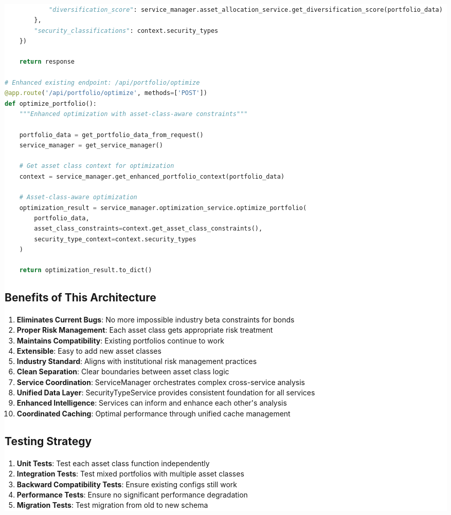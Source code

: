 ```python
            "diversification_score": service_manager.asset_allocation_service.get_diversification_score(portfolio_data)
        },
        "security_classifications": context.security_types
    })
    
    return response

# Enhanced existing endpoint: /api/portfolio/optimize  
@app.route('/api/portfolio/optimize', methods=['POST'])
def optimize_portfolio():
    """Enhanced optimization with asset-class-aware constraints"""
    
    portfolio_data = get_portfolio_data_from_request()
    service_manager = get_service_manager()
    
    # Get asset class context for optimization
    context = service_manager.get_enhanced_portfolio_context(portfolio_data)
    
    # Asset-class-aware optimization
    optimization_result = service_manager.optimization_service.optimize_portfolio(
        portfolio_data,
        asset_class_constraints=context.get_asset_class_constraints(),
        security_type_context=context.security_types
    )
    
    return optimization_result.to_dict()
```

## Benefits of This Architecture

1. **Eliminates Current Bugs**: No more impossible industry beta constraints for bonds
2. **Proper Risk Management**: Each asset class gets appropriate risk treatment
3. **Maintains Compatibility**: Existing portfolios continue to work
4. **Extensible**: Easy to add new asset classes
5. **Industry Standard**: Aligns with institutional risk management practices
6. **Clean Separation**: Clear boundaries between asset class logic
7. **Service Coordination**: ServiceManager orchestrates complex cross-service analysis
8. **Unified Data Layer**: SecurityTypeService provides consistent foundation for all services
9. **Enhanced Intelligence**: Services can inform and enhance each other's analysis
10. **Coordinated Caching**: Optimal performance through unified cache management

## Testing Strategy

1. **Unit Tests**: Test each asset class function independently
2. **Integration Tests**: Test mixed portfolios with multiple asset classes
3. **Backward Compatibility Tests**: Ensure existing configs still work
4. **Performance Tests**: Ensure no significant performance degradation
5. **Migration Tests**: Test migration from old to new schema 